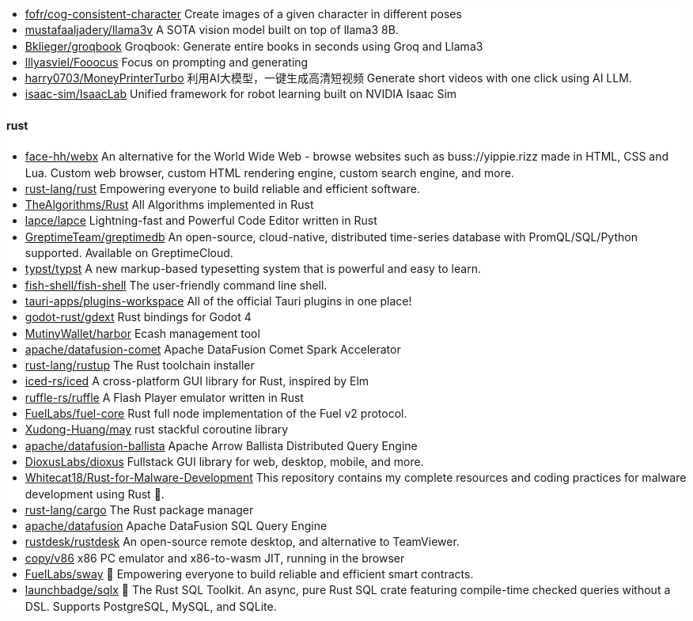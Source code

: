 * [fofr/cog-consistent-character](https://github.com/fofr/cog-consistent-character) Create images of a given character in different poses
* [mustafaaljadery/llama3v](https://github.com/mustafaaljadery/llama3v) A SOTA vision model built on top of llama3 8B.
* [Bklieger/groqbook](https://github.com/Bklieger/groqbook) Groqbook: Generate entire books in seconds using Groq and Llama3
* [lllyasviel/Fooocus](https://github.com/lllyasviel/Fooocus) Focus on prompting and generating
* [harry0703/MoneyPrinterTurbo](https://github.com/harry0703/MoneyPrinterTurbo) 利用AI大模型，一键生成高清短视频 Generate short videos with one click using AI LLM.
* [isaac-sim/IsaacLab](https://github.com/isaac-sim/IsaacLab) Unified framework for robot learning built on NVIDIA Isaac Sim

#### rust
* [face-hh/webx](https://github.com/face-hh/webx) An alternative for the World Wide Web - browse websites such as buss://yippie.rizz made in HTML, CSS and Lua. Custom web browser, custom HTML rendering engine, custom search engine, and more.
* [rust-lang/rust](https://github.com/rust-lang/rust) Empowering everyone to build reliable and efficient software.
* [TheAlgorithms/Rust](https://github.com/TheAlgorithms/Rust) All Algorithms implemented in Rust
* [lapce/lapce](https://github.com/lapce/lapce) Lightning-fast and Powerful Code Editor written in Rust
* [GreptimeTeam/greptimedb](https://github.com/GreptimeTeam/greptimedb) An open-source, cloud-native, distributed time-series database with PromQL/SQL/Python supported. Available on GreptimeCloud.
* [typst/typst](https://github.com/typst/typst) A new markup-based typesetting system that is powerful and easy to learn.
* [fish-shell/fish-shell](https://github.com/fish-shell/fish-shell) The user-friendly command line shell.
* [tauri-apps/plugins-workspace](https://github.com/tauri-apps/plugins-workspace) All of the official Tauri plugins in one place!
* [godot-rust/gdext](https://github.com/godot-rust/gdext) Rust bindings for Godot 4
* [MutinyWallet/harbor](https://github.com/MutinyWallet/harbor) Ecash management tool
* [apache/datafusion-comet](https://github.com/apache/datafusion-comet) Apache DataFusion Comet Spark Accelerator
* [rust-lang/rustup](https://github.com/rust-lang/rustup) The Rust toolchain installer
* [iced-rs/iced](https://github.com/iced-rs/iced) A cross-platform GUI library for Rust, inspired by Elm
* [ruffle-rs/ruffle](https://github.com/ruffle-rs/ruffle) A Flash Player emulator written in Rust
* [FuelLabs/fuel-core](https://github.com/FuelLabs/fuel-core) Rust full node implementation of the Fuel v2 protocol.
* [Xudong-Huang/may](https://github.com/Xudong-Huang/may) rust stackful coroutine library
* [apache/datafusion-ballista](https://github.com/apache/datafusion-ballista) Apache Arrow Ballista Distributed Query Engine
* [DioxusLabs/dioxus](https://github.com/DioxusLabs/dioxus) Fullstack GUI library for web, desktop, mobile, and more.
* [Whitecat18/Rust-for-Malware-Development](https://github.com/Whitecat18/Rust-for-Malware-Development) This repository contains my complete resources and coding practices for malware development using Rust 🦀.
* [rust-lang/cargo](https://github.com/rust-lang/cargo) The Rust package manager
* [apache/datafusion](https://github.com/apache/datafusion) Apache DataFusion SQL Query Engine
* [rustdesk/rustdesk](https://github.com/rustdesk/rustdesk) An open-source remote desktop, and alternative to TeamViewer.
* [copy/v86](https://github.com/copy/v86) x86 PC emulator and x86-to-wasm JIT, running in the browser
* [FuelLabs/sway](https://github.com/FuelLabs/sway) 🌴 Empowering everyone to build reliable and efficient smart contracts.
* [launchbadge/sqlx](https://github.com/launchbadge/sqlx) 🧰 The Rust SQL Toolkit. An async, pure Rust SQL crate featuring compile-time checked queries without a DSL. Supports PostgreSQL, MySQL, and SQLite.
